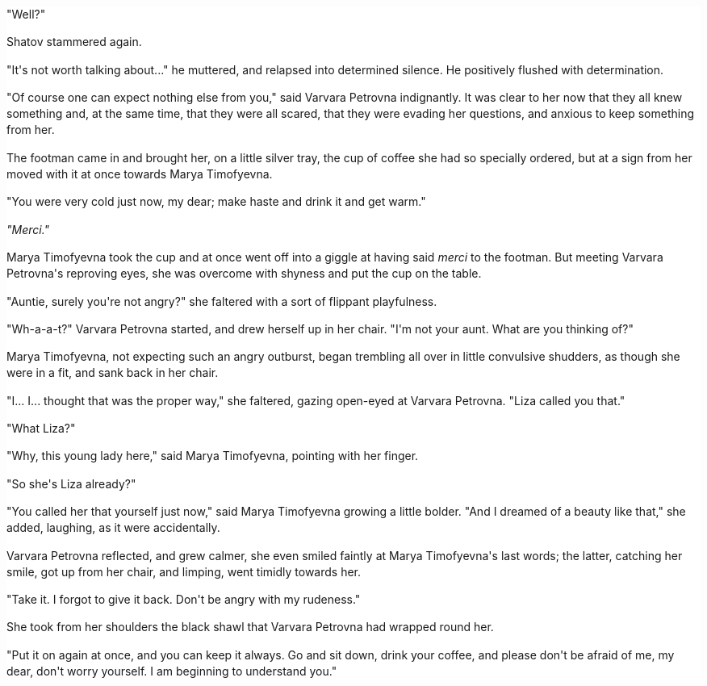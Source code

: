 "Well?"

Shatov stammered again.

"It's not worth talking about..." he muttered, and relapsed into
determined silence. He positively flushed with determination.

"Of course one can expect nothing else from you," said Varvara Petrovna
indignantly. It was clear to her now that they all knew something and,
at the same time, that they were all scared, that they were evading her
questions, and anxious to keep something from her.

The footman came in and brought her, on a little silver tray, the cup of
coffee she had so specially ordered, but at a sign from her moved with
it at once towards Marya Timofyevna.

"You were very cold just now, my dear; make haste and drink it and get
warm."

_"Merci."_

Marya Timofyevna took the cup and at once went off into a giggle
at having said _merci_ to the footman. But meeting Varvara Petrovna's
reproving eyes, she was overcome with shyness and put the cup on the
table.

"Auntie, surely you're not angry?" she faltered with a sort of flippant
playfulness.

"Wh-a-a-t?" Varvara Petrovna started, and drew herself up in her chair.
"I'm not your aunt. What are you thinking of?"

Marya Timofyevna, not expecting such an angry outburst, began trembling
all over in little convulsive shudders, as though she were in a fit, and
sank back in her chair.

"I... I... thought that was the proper way," she faltered, gazing
open-eyed at Varvara Petrovna. "Liza called you that."

"What Liza?"

"Why, this young lady here," said Marya Timofyevna, pointing with her
finger.

"So she's Liza already?"

"You called her that yourself just now," said Marya Timofyevna growing
a little bolder. "And I dreamed of a beauty like that," she added,
laughing, as it were accidentally.

Varvara Petrovna reflected, and grew calmer, she even smiled faintly at
Marya Timofyevna's last words; the latter, catching her smile, got up
from her chair, and limping, went timidly towards her.

"Take it. I forgot to give it back. Don't be angry with my rudeness."

She took from her shoulders the black shawl that Varvara Petrovna had
wrapped round her.

"Put it on again at once, and you can keep it always. Go and sit down,
drink your coffee, and please don't be afraid of me, my dear, don't
worry yourself. I am beginning to understand you."
